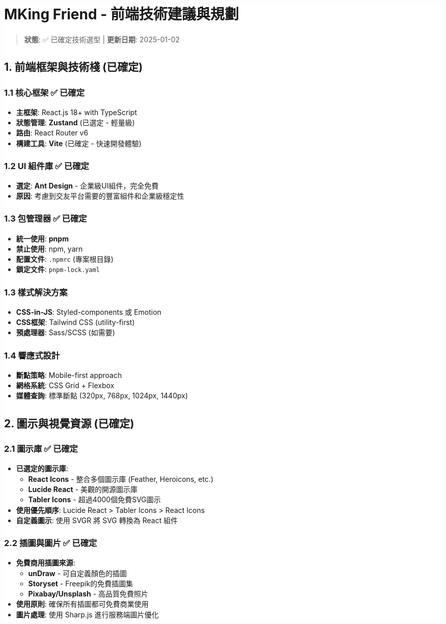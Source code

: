 # MKing Friend - 前端技術建議與規劃

> **狀態**: ✅ 已確定技術選型 | **更新日期**: 2025-01-02

## 1. 前端框架與技術棧 (已確定)

### 1.1 核心框架 ✅ 已確定
- **主框架**: React.js 18+ with TypeScript
- **狀態管理**: **Zustand** (已選定 - 輕量級)
- **路由**: React Router v6
- **構建工具**: **Vite** (已確定 - 快速開發體驗)

### 1.2 UI 組件庫 ✅ 已確定
- **選定**: **Ant Design** - 企業級UI組件，完全免費
- **原因**: 考慮到交友平台需要的豐富組件和企業級穩定性

### 1.3 包管理器 ✅ 已確定
- **統一使用**: **pnpm**
- **禁止使用**: npm, yarn
- **配置文件**: `.npmrc` (專案根目錄)
- **鎖定文件**: `pnpm-lock.yaml`

### 1.3 樣式解決方案
- **CSS-in-JS**: Styled-components 或 Emotion
- **CSS框架**: Tailwind CSS (utility-first)
- **預處理器**: Sass/SCSS (如需要)

### 1.4 響應式設計
- **斷點策略**: Mobile-first approach
- **網格系統**: CSS Grid + Flexbox
- **媒體查詢**: 標準斷點 (320px, 768px, 1024px, 1440px)

## 2. 圖示與視覺資源 (已確定)

### 2.1 圖示庫 ✅ 已確定
- **已選定的圖示庫**:
  - **React Icons** - 整合多個圖示庫 (Feather, Heroicons, etc.)
  - **Lucide React** - 美觀的開源圖示庫
  - **Tabler Icons** - 超過4000個免費SVG圖示
- **使用優先順序**: Lucide React > Tabler Icons > React Icons
- **自定義圖示**: 使用 SVGR 將 SVG 轉換為 React 組件

### 2.2 插圖與圖片 ✅ 已確定
- **免費商用插圖來源**:
  - **unDraw** - 可自定義顏色的插圖
  - **Storyset** - Freepik的免費插圖集
  - **Pixabay/Unsplash** - 高品質免費照片
- **使用原則**: 確保所有插圖都可免費商業使用
- **圖片處理**: 使用 Sharp.js 進行服務端圖片優化
